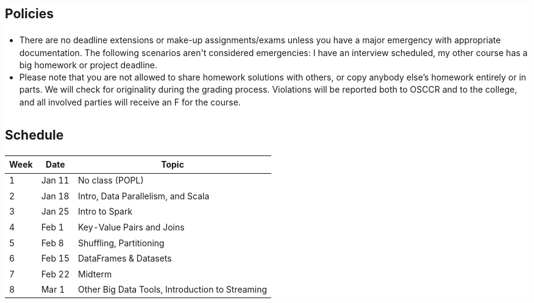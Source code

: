 
## Policies

- There are no deadline extensions or make-up assignments/exams unless you have a major emergency with appropriate documentation. The following scenarios aren't considered emergencies: I have an interview scheduled, my other course has a big homework or project deadline.
- Please note that you are not allowed to share homework solutions with others, or copy anybody else’s homework entirely or in parts. We will check for originality during the grading process. Violations will be reported both to OSCCR and to the college, and all involved parties will receive an F for the course.


## Schedule

<table class="table">
  <thead>
    <tr>
      <th>Week</th>
      <th>Date</th>
      <th>Topic</th>
    </tr>
  </thead>
  <tbody>
    <tr>
      <td>1</td>
      <td>Jan 11</td>
      <td>No class (POPL)</td>
    </tr>
    <tr>
      <td>2</td>
      <td>Jan 18</td>
      <td>Intro, Data Parallelism, and Scala</td>
    </tr>
    <tr>
      <td>3</td>
      <td>Jan 25</td>
      <td>Intro to Spark</td>
    </tr>
    <tr>
      <td>4</td>
      <td>Feb 1</td>
      <td>Key-Value Pairs and Joins</td>
    </tr>    
    <tr>
      <td>5</td>
      <td>Feb 8</td>
      <td>Shuffling, Partitioning</td>
    </tr>    
    <tr>
      <td>6</td>
      <td>Feb 15</td>
      <td>DataFrames & Datasets</td>
    </tr>    
    <tr>
      <td>7</td>
      <td>Feb 22</td>
      <td>Midterm</td>
    </tr>    
    <tr>
      <td>8</td>
      <td>Mar 1</td>
      <td>Other Big Data Tools, Introduction to Streaming</td>
    </tr>    
    <tr>